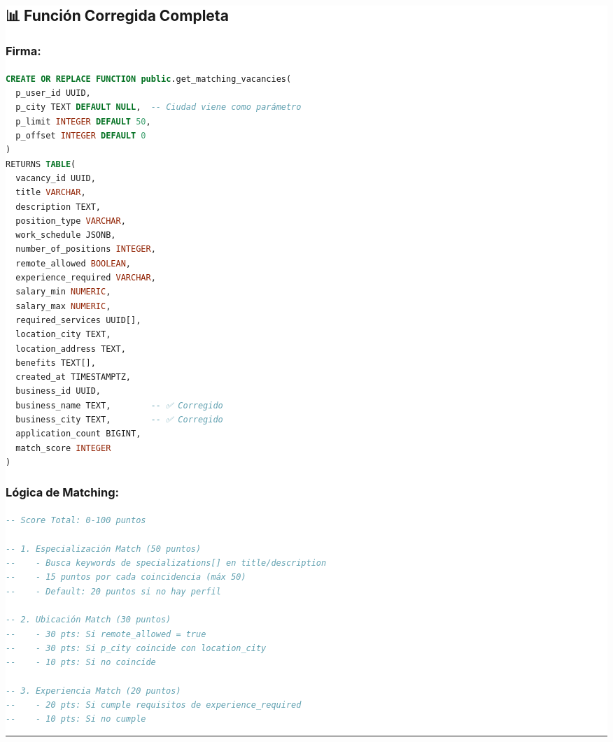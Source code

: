 ## 📊 Función Corregida Completa

### Firma:
```sql
CREATE OR REPLACE FUNCTION public.get_matching_vacancies(
  p_user_id UUID,
  p_city TEXT DEFAULT NULL,  -- Ciudad viene como parámetro
  p_limit INTEGER DEFAULT 50,
  p_offset INTEGER DEFAULT 0
)
RETURNS TABLE(
  vacancy_id UUID,
  title VARCHAR,
  description TEXT,
  position_type VARCHAR,
  work_schedule JSONB,
  number_of_positions INTEGER,
  remote_allowed BOOLEAN,
  experience_required VARCHAR,
  salary_min NUMERIC,
  salary_max NUMERIC,
  required_services UUID[],
  location_city TEXT,
  location_address TEXT,
  benefits TEXT[],
  created_at TIMESTAMPTZ,
  business_id UUID,
  business_name TEXT,        -- ✅ Corregido
  business_city TEXT,        -- ✅ Corregido
  application_count BIGINT,
  match_score INTEGER
)
```

### Lógica de Matching:
```sql
-- Score Total: 0-100 puntos

-- 1. Especialización Match (50 puntos)
--    - Busca keywords de specializations[] en title/description
--    - 15 puntos por cada coincidencia (máx 50)
--    - Default: 20 puntos si no hay perfil

-- 2. Ubicación Match (30 puntos)
--    - 30 pts: Si remote_allowed = true
--    - 30 pts: Si p_city coincide con location_city
--    - 10 pts: Si no coincide

-- 3. Experiencia Match (20 puntos)
--    - 20 pts: Si cumple requisitos de experience_required
--    - 10 pts: Si no cumple
```

---